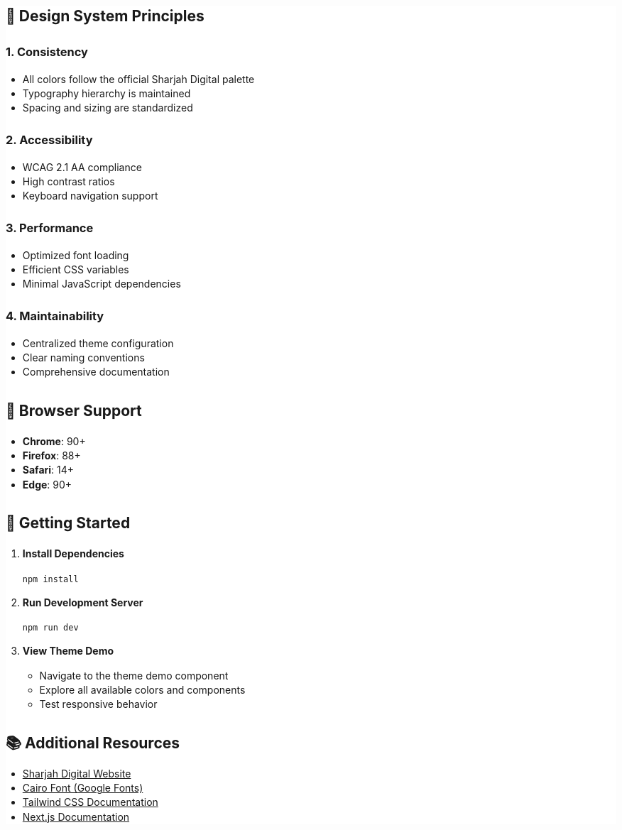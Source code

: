 ## 🎨 Design System Principles

### **1. Consistency**
- All colors follow the official Sharjah Digital palette
- Typography hierarchy is maintained
- Spacing and sizing are standardized

### **2. Accessibility**
- WCAG 2.1 AA compliance
- High contrast ratios
- Keyboard navigation support

### **3. Performance**
- Optimized font loading
- Efficient CSS variables
- Minimal JavaScript dependencies

### **4. Maintainability**
- Centralized theme configuration
- Clear naming conventions
- Comprehensive documentation

## 📱 Browser Support

- **Chrome**: 90+
- **Firefox**: 88+
- **Safari**: 14+
- **Edge**: 90+

## 🚀 Getting Started

1. **Install Dependencies**
   ```bash
   npm install
   ```

2. **Run Development Server**
   ```bash
   npm run dev
   ```

3. **View Theme Demo**
   - Navigate to the theme demo component
   - Explore all available colors and components
   - Test responsive behavior

## 📚 Additional Resources

- [Sharjah Digital Website](https://ds.sharjah.ae/home)
- [Cairo Font (Google Fonts)](https://fonts.google.com/specimen/Cairo)
- [Tailwind CSS Documentation](https://tailwindcss.com/docs)
- [Next.js Documentation](https://nextjs.org/docs)
